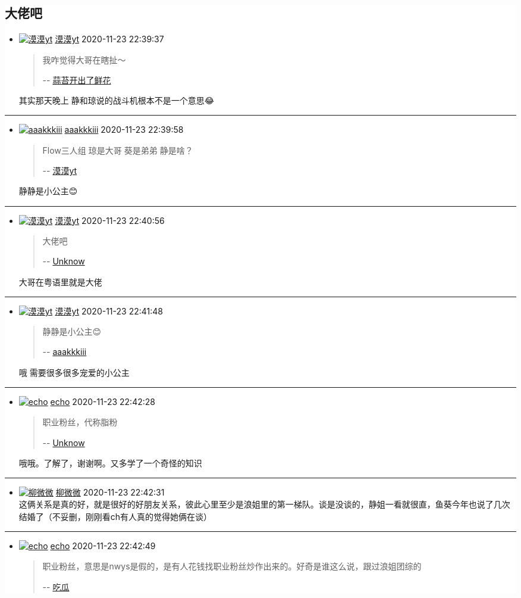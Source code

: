  大佬吧  
---
* [![漠漠yt](https://img3.doubanio.com/icon/u223048792-1.jpg)](https://www.douban.com/people/223048792/)    [漠漠yt](https://www.douban.com/people/223048792/)    2020-11-23 22:39:37  
  >我咋觉得大哥在瞎扯～  
  >
  >-- [蒜苔开出了鲜花](https://www.douban.com/people/26765466/)  
  
  其实那天晚上 静和琼说的战斗机根本不是一个意思😂  
---
* [![aaakkkiii](https://img1.doubanio.com/icon/u50735862-89.jpg)](https://www.douban.com/people/aki102/)    [aaakkkiii](https://www.douban.com/people/aki102/)    2020-11-23 22:39:58  
  >Flow三人组 琼是大哥 葵是弟弟 静是啥？  
  >
  >-- [漠漠yt](https://www.douban.com/people/223048792/)  
  
  静静是小公主😊  
---
* [![漠漠yt](https://img3.doubanio.com/icon/u223048792-1.jpg)](https://www.douban.com/people/223048792/)    [漠漠yt](https://www.douban.com/people/223048792/)    2020-11-23 22:40:56  
  >大佬吧  
  >
  >-- [Unknow](https://www.douban.com/people/219306324/)  
  
  大哥在粤语里就是大佬  
---
* [![漠漠yt](https://img3.doubanio.com/icon/u223048792-1.jpg)](https://www.douban.com/people/223048792/)    [漠漠yt](https://www.douban.com/people/223048792/)    2020-11-23 22:41:48  
  >静静是小公主😊  
  >
  >-- [aaakkkiii](https://www.douban.com/people/aki102/)  
  
  哦  需要很多很多宠爱的小公主  
---
* [![echo](https://img2.doubanio.com/icon/u219314368-2.jpg)](https://www.douban.com/people/219314368/)    [echo](https://www.douban.com/people/219314368/)    2020-11-23 22:42:28  
  >职业粉丝，代称脂粉  
  >
  >-- [Unknow](https://www.douban.com/people/219306324/)  
  
  哦哦。了解了，谢谢啊。又多学了一个奇怪的知识  
---
* [![柳微微](https://img9.doubanio.com/icon/u149620484-5.jpg)](https://www.douban.com/people/149620484/)    [柳微微](https://www.douban.com/people/149620484/)    2020-11-23 22:42:31  
  这俩关系是真的好，就是很好的好朋友关系，彼此心里至少是浪姐里的第一梯队。谈是没谈的，静姐一看就很直，鱼葵今年也说了几次结婚了（不妥删，刚刚看ch有人真的觉得她俩在谈）  
---
* [![echo](https://img2.doubanio.com/icon/u219314368-2.jpg)](https://www.douban.com/people/219314368/)    [echo](https://www.douban.com/people/219314368/)    2020-11-23 22:42:49  
  >职业粉丝，意思是nwys是假的，是有人花钱找职业粉丝炒作出来的。好奇是谁这么说，跟过浪姐团综的  
  >
  >-- [吃瓜](https://www.douban.com/people/219893584/)  
  